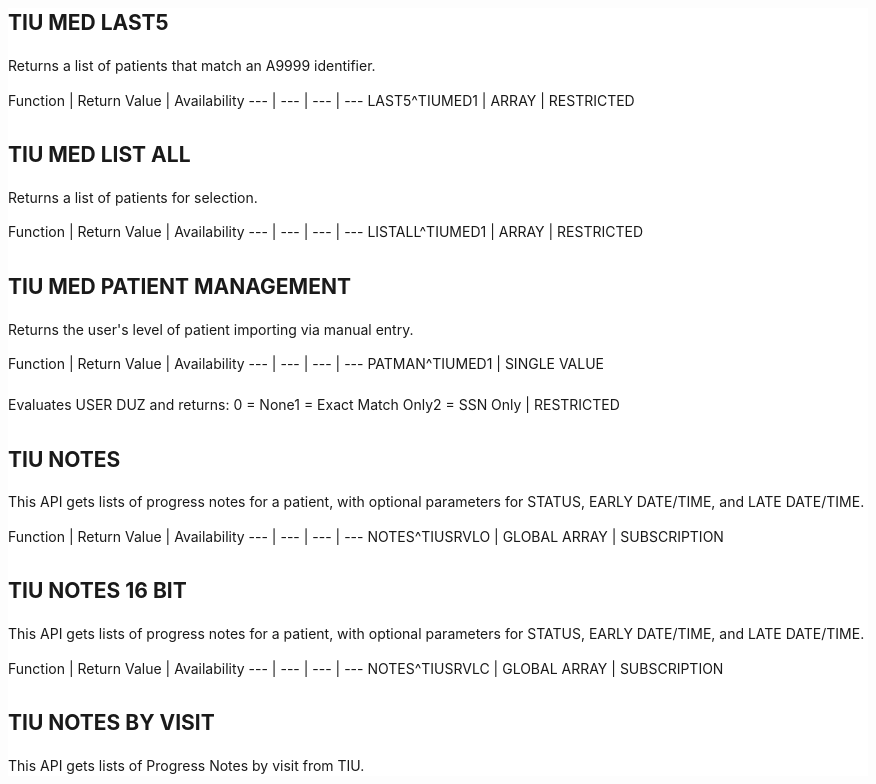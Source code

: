 
## TIU MED LAST5

Returns a list of patients that match an A9999 identifier.


Function | Return Value | Availability
--- | --- | --- | ---
LAST5^TIUMED1 | ARRAY | RESTRICTED


## TIU MED LIST ALL

Returns a list of patients for selection.


Function | Return Value | Availability
--- | --- | --- | ---
LISTALL^TIUMED1 | ARRAY | RESTRICTED


## TIU MED PATIENT MANAGEMENT

Returns the user's level of patient importing via manual entry.


Function | Return Value | Availability
--- | --- | --- | ---
PATMAN^TIUMED1 | SINGLE VALUE<br><br>Evaluates USER DUZ and returns: 0 = None1 = Exact Match Only2 = SSN Only | RESTRICTED


## TIU NOTES

This API gets lists of progress notes for a patient, with optional parameters for STATUS, EARLY DATE/TIME, and LATE DATE/TIME.


Function | Return Value | Availability
--- | --- | --- | ---
NOTES^TIUSRVLO | GLOBAL ARRAY | SUBSCRIPTION


## TIU NOTES 16 BIT

This API gets lists of progress notes for a patient, with optional parameters for STATUS, EARLY DATE/TIME, and LATE DATE/TIME.


Function | Return Value | Availability
--- | --- | --- | ---
NOTES^TIUSRVLC | GLOBAL ARRAY | SUBSCRIPTION


## TIU NOTES BY VISIT

This API gets lists of Progress Notes by visit from TIU.
